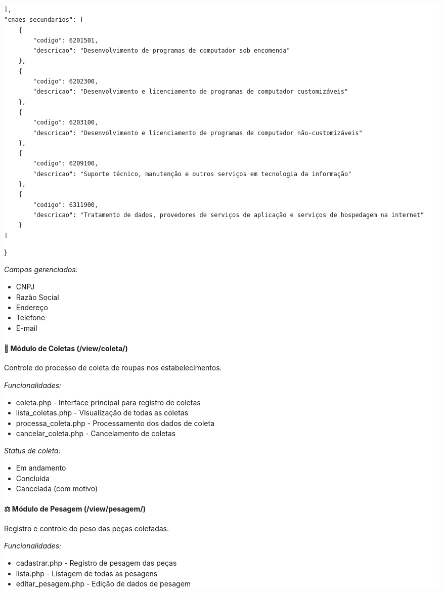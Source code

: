     ],
    "cnaes_secundarios": [
        {
            "codigo": 6201501,
            "descricao": "Desenvolvimento de programas de computador sob encomenda"
        },
        {
            "codigo": 6202300,
            "descricao": "Desenvolvimento e licenciamento de programas de computador customizáveis"
        },
        {
            "codigo": 6203100,
            "descricao": "Desenvolvimento e licenciamento de programas de computador não-customizáveis"
        },
        {
            "codigo": 6209100,
            "descricao": "Suporte técnico, manutenção e outros serviços em tecnologia da informação"
        },
        {
            "codigo": 6311900,
            "descricao": "Tratamento de dados, provedores de serviços de aplicação e serviços de hospedagem na internet"
        }
    ]
}

*Campos gerenciados:*
- CNPJ
- Razão Social
- Endereço
- Telefone
- E-mail



#### 🚚 Módulo de Coletas (/view/coleta/)
Controle do processo de coleta de roupas nos estabelecimentos.

*Funcionalidades:*
- coleta.php - Interface principal para registro de coletas
- lista_coletas.php - Visualização de todas as coletas
- processa_coleta.php - Processamento dos dados de coleta
- cancelar_coleta.php - Cancelamento de coletas

*Status de coleta:*
- Em andamento
- Concluída
- Cancelada (com motivo)

#### ⚖️ Módulo de Pesagem (/view/pesagem/)
Registro e controle do peso das peças coletadas.

*Funcionalidades:*
- cadastrar.php - Registro de pesagem das peças
- lista.php - Listagem de todas as pesagens
- editar_pesagem.php - Edição de dados de pesagem
